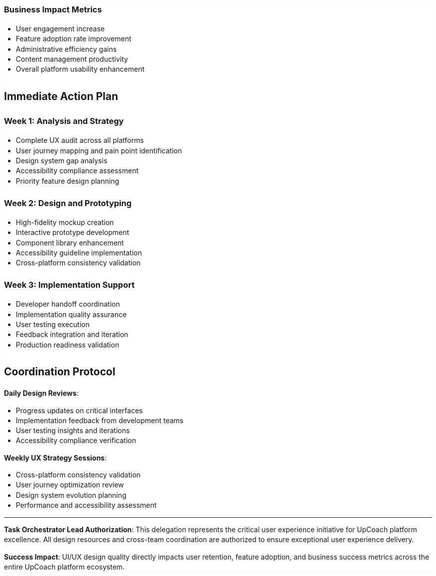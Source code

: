 ### Business Impact Metrics
- User engagement increase
- Feature adoption rate improvement
- Administrative efficiency gains
- Content management productivity
- Overall platform usability enhancement

## Immediate Action Plan

### Week 1: Analysis and Strategy
- Complete UX audit across all platforms
- User journey mapping and pain point identification
- Design system gap analysis
- Accessibility compliance assessment
- Priority feature design planning

### Week 2: Design and Prototyping
- High-fidelity mockup creation
- Interactive prototype development
- Component library enhancement
- Accessibility guideline implementation
- Cross-platform consistency validation

### Week 3: Implementation Support
- Developer handoff coordination
- Implementation quality assurance
- User testing execution
- Feedback integration and iteration
- Production readiness validation

## Coordination Protocol

**Daily Design Reviews**:
- Progress updates on critical interfaces
- Implementation feedback from development teams
- User testing insights and iterations
- Accessibility compliance verification

**Weekly UX Strategy Sessions**:
- Cross-platform consistency validation
- User journey optimization review
- Design system evolution planning
- Performance and accessibility assessment

---

**Task Orchestrator Lead Authorization**: This delegation represents the critical user experience initiative for UpCoach platform excellence. All design resources and cross-team coordination are authorized to ensure exceptional user experience delivery.

**Success Impact**: UI/UX design quality directly impacts user retention, feature adoption, and business success metrics across the entire UpCoach platform ecosystem.